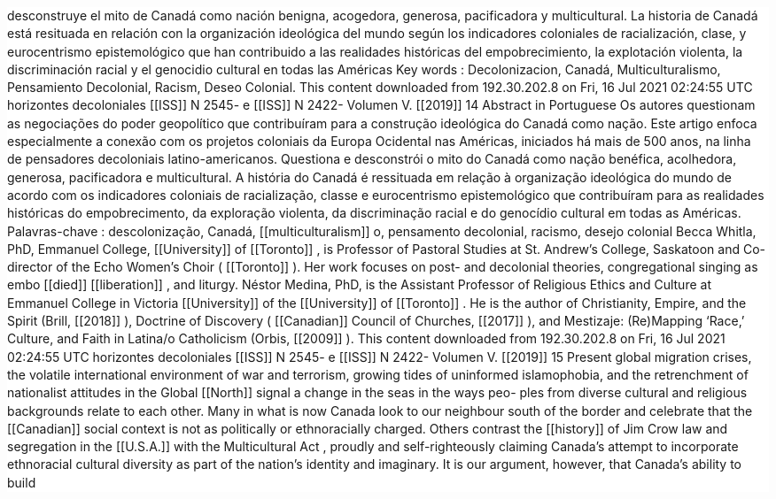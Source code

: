 desconstruye el mito de Canadá como nación benigna, acogedora, generosa,
pacificadora y multicultural. La historia de Canadá está resituada en relación
con la organización ideológica del mundo según los indicadores coloniales
de racialización, clase, y eurocentrismo epistemológico que han contribuido
a las realidades históricas del empobrecimiento, la explotación violenta, la
discriminación racial y el genocidio cultural en todas las Américas
Key words : Decolonizacion, Canadá, Multiculturalismo, Pensamiento
Decolonial, Racism, Deseo Colonial.
This content downloaded from
192.30.202.8 on Fri, 16 Jul 2021 02:24:55 UTC
horizontes
decoloniales
 [[ISS]] N 2545-
e [[ISS]] N 2422-
Volumen V.
 [[2019]]
14
Abstract in Portuguese
Os autores questionam as negociações do poder geopolítico que
contribuíram para a construção ideológica do Canadá como nação. Este
artigo enfoca especialmente a conexão com os projetos coloniais da
Europa Ocidental nas Américas, iniciados há mais de 500 anos, na linha
de pensadores decoloniais latino-americanos. Questiona e desconstrói o
mito do Canadá como nação benéfica, acolhedora, generosa, pacificadora e
multicultural. A história do Canadá é ressituada em relação à organização
ideológica do mundo de acordo com os indicadores coloniais de racialização,
classe e eurocentrismo epistemológico que contribuíram para as realidades
históricas do empobrecimento, da exploração violenta, da discriminação
racial e do genocídio cultural em todas as Américas.
Palavras-chave : descolonização, Canadá,  [[multiculturalism]] o, pensamento
decolonial, racismo, desejo colonial
Becca Whitla, PhD, Emmanuel College,  [[University]]  of  [[Toronto]] , is Professor
of Pastoral Studies at St. Andrew’s College, Saskatoon and Co-director
of the Echo Women’s Choir ( [[Toronto]] ). Her work focuses on post- and
decolonial theories, congregational singing as embo [[died]]   [[liberation]] , and
liturgy.
Néstor Medina, PhD, is the Assistant Professor of Religious Ethics and
Culture at Emmanuel College in Victoria  [[University]]  of the  [[University]]  of
 [[Toronto]] . He is the author of Christianity, Empire, and the Spirit (Brill,
 [[2018]] ), Doctrine of Discovery ( [[Canadian]]  Council of Churches,  [[2017]] ), and
Mestizaje: (Re)Mapping ‘Race,’ Culture, and Faith in Latina/o Catholicism
(Orbis,  [[2009]] ).
This content downloaded from
192.30.202.8 on Fri, 16 Jul 2021 02:24:55 UTC
horizontes
decoloniales
 [[ISS]] N 2545-
e [[ISS]] N 2422-
Volumen V.
 [[2019]]
15
Present global migration crises, the volatile international
environment of war and terrorism, growing tides of uninformed
islamophobia, and the retrenchment of nationalist attitudes in
the Global  [[North]]  signal a change in the seas in the ways peo-
ples from diverse cultural and religious backgrounds relate to
each other. Many in what is now Canada look to our neighbour
south of the border and celebrate that the  [[Canadian]]  social
context is not as politically or ethnoracially charged. Others
contrast the  [[history]]  of Jim Crow law and segregation in the
 [[U.S.A.]]  with the Multicultural Act , proudly and self-righteously
claiming Canada’s attempt to incorporate ethnoracial cultural
diversity as part of the nation’s identity and imaginary.
It is our argument, however, that Canada’s ability to build